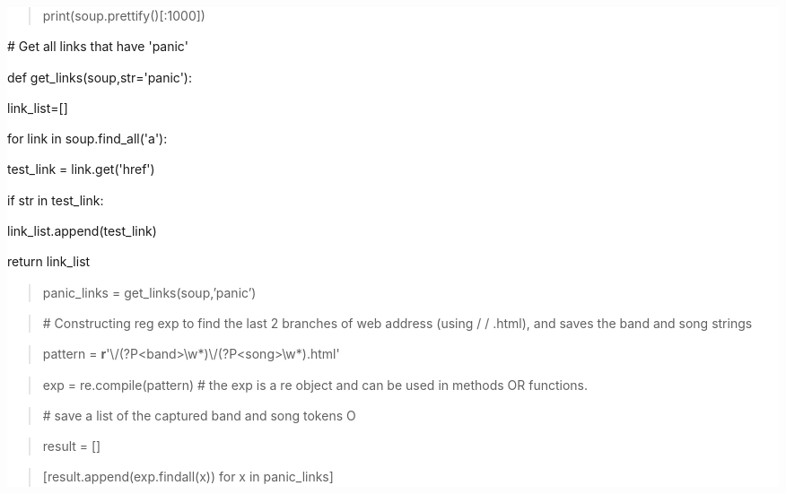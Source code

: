 >   print(soup.prettify()[:1000])

\# Get all links that have 'panic'

def get_links(soup,str='panic'):

link_list=[]

for link in soup.find_all('a'):

test_link = link.get('href')

if str in test_link:

link_list.append(test_link)

return link_list

>   panic_links = get_links(soup,’panic’)

>   \# Constructing reg exp to find the last 2 branches of web address (using /
>   / .html), and saves the band and song strings

>   pattern = **r**'\\/(?P\<band\>\\w\*)\\/(?P\<song\>\\w\*).html'

>   exp = re.compile(pattern) \# the exp is a re object and can be used in
>   methods OR functions.

>   \# save a list of the captured band and song tokens O

>   result = []

>   [result.append(exp.findall(x)) for x in panic_links]
